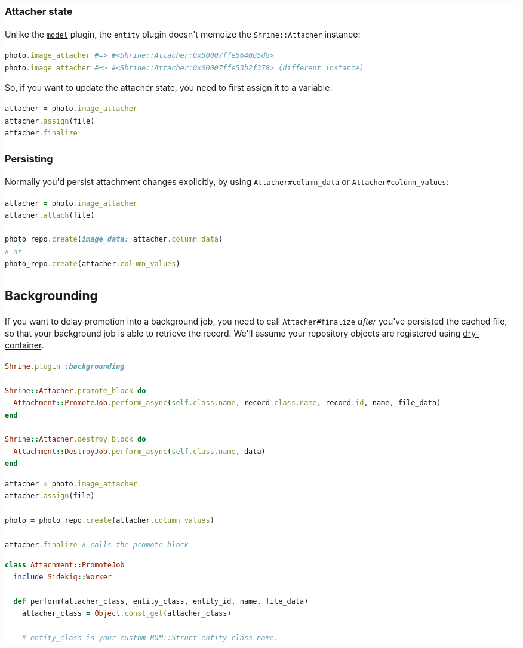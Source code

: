 ### Attacher state

Unlike the [`model`][model] plugin, the `entity` plugin doesn't memoize the
`Shrine::Attacher` instance:

```rb
photo.image_attacher #=> #<Shrine::Attacher:0x00007ffe564085d8>
photo.image_attacher #=> #<Shrine::Attacher:0x00007ffe53b2f378> (different instance)
```

So, if you want to update the attacher state, you need to first assign it to a
variable:

```rb
attacher = photo.image_attacher
attacher.assign(file)
attacher.finalize
```

### Persisting

Normally you'd persist attachment changes explicitly, by using
`Attacher#column_data` or `Attacher#column_values`:

```rb
attacher = photo.image_attacher
attacher.attach(file)

photo_repo.create(image_data: attacher.column_data)
# or
photo_repo.create(attacher.column_values)
```

## Backgrounding

If you want to delay promotion into a background job, you need to call
`Attacher#finalize` _after_ you've persisted the cached file, so that your
background job is able to retrieve the record. We'll assume your repository
objects are registered using [dry-container].

```rb
Shrine.plugin :backgrounding

Shrine::Attacher.promote_block do
  Attachment::PromoteJob.perform_async(self.class.name, record.class.name, record.id, name, file_data)
end

Shrine::Attacher.destroy_block do
  Attachment::DestroyJob.perform_async(self.class.name, data)
end
```
```rb
attacher = photo.image_attacher
attacher.assign(file)

photo = photo_repo.create(attacher.column_values)

attacher.finalize # calls the promote block
```
```rb
class Attachment::PromoteJob
  include Sidekiq::Worker

  def perform(attacher_class, entity_class, entity_id, name, file_data)
    attacher_class = Object.const_get(attacher_class)

    # entity_class is your custom ROM::Struct entity class name.
```

[ROM]: https://rom-rb.org
[Shrine]: https://shrinerb.com
[entity]: https://github.com/shrinerb/shrine/blob/master/doc/plugins/entity.md#readme
[model]: https://github.com/shrinerb/shrine/blob/master/doc/plugins/model.md#readme
[dry-validation]: https://dry-rb.org/gems/dry-validation/
[dry-container]: https://dry-rb.org/gems/dry-container/
[demo]: /demo